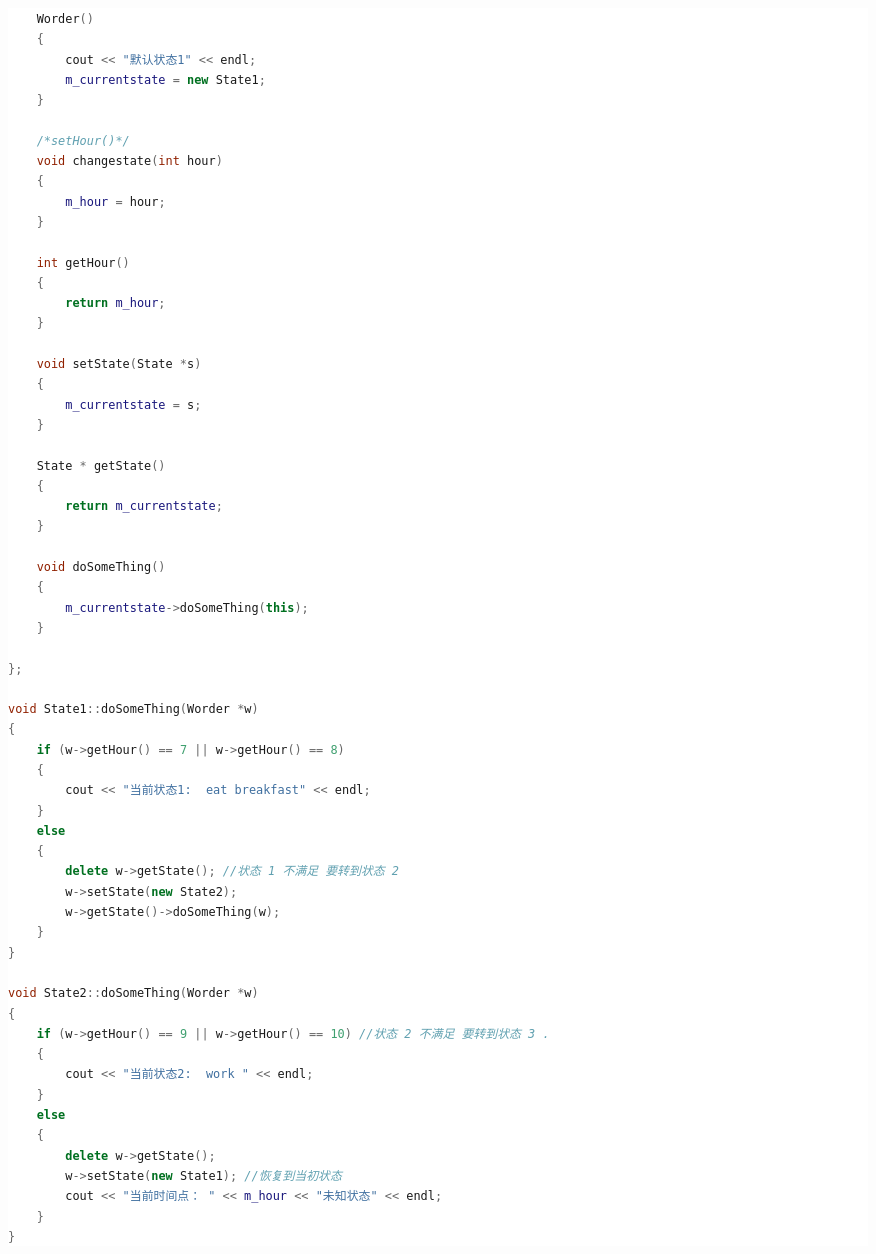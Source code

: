 ```c++
	Worder() 
	{
		cout << "默认状态1" << endl;
		m_currentstate = new State1;
	}

	/*setHour()*/
	void changestate(int hour)
	{
		m_hour = hour;
	} 
	
	int getHour()
	{
		return m_hour;
	} 
	
	void setState(State *s)
	{
		m_currentstate = s;
	} 
	
	State * getState()
	{
		return m_currentstate;
	} 
	
	void doSomeThing()
	{
		m_currentstate->doSomeThing(this); 
	}

};

void State1::doSomeThing(Worder *w)
{
	if (w->getHour() == 7 || w->getHour() == 8)
	{
		cout << "当前状态1:  eat breakfast" << endl;
	}
	else
	{
		delete w->getState(); //状态 1 不满足 要转到状态 2
		w->setState(new State2);
		w->getState()->doSomeThing(w);
	}
}

void State2::doSomeThing(Worder *w)
{
	if (w->getHour() == 9 || w->getHour() == 10) //状态 2 不满足 要转到状态 3 .
	{
		cout << "当前状态2:  work " << endl;
	}
	else
	{
		delete w->getState();
		w->setState(new State1); //恢复到当初状态
		cout << "当前时间点： " << m_hour << "未知状态" << endl;
	}
}


```